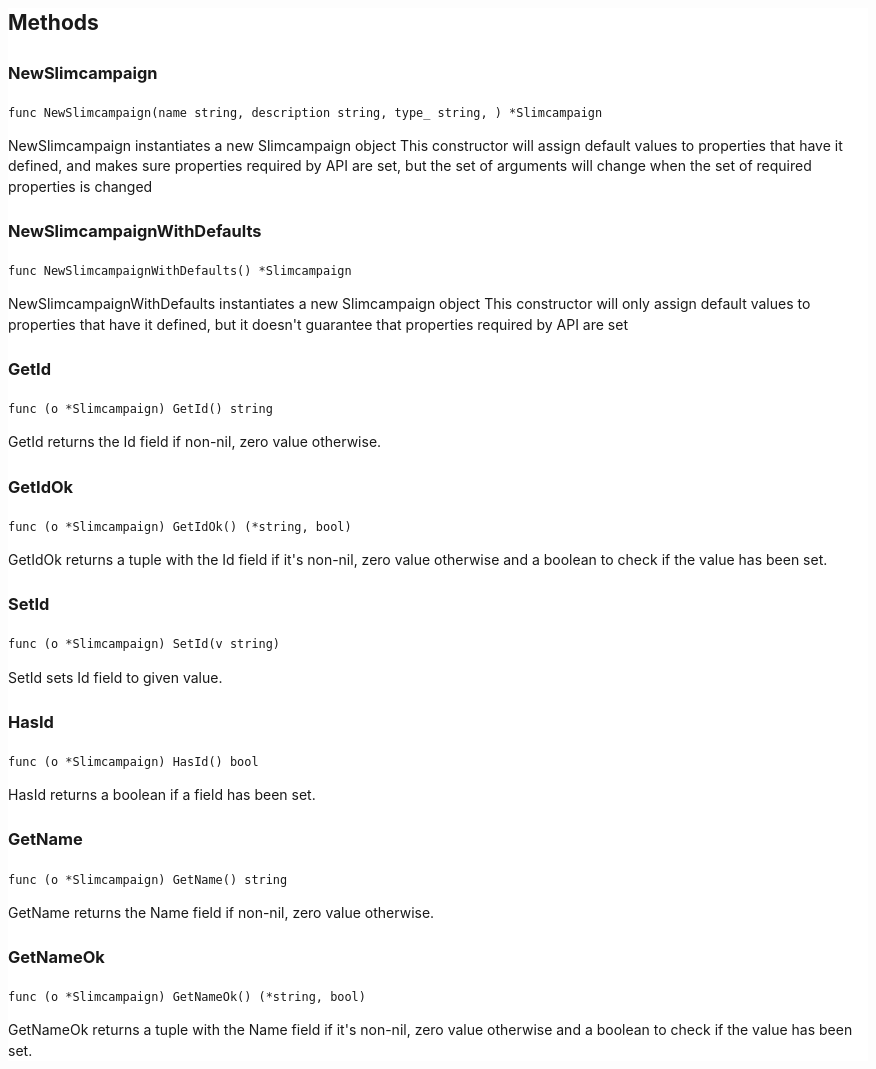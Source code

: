 ## Methods

### NewSlimcampaign

`func NewSlimcampaign(name string, description string, type_ string, ) *Slimcampaign`

NewSlimcampaign instantiates a new Slimcampaign object
This constructor will assign default values to properties that have it defined,
and makes sure properties required by API are set, but the set of arguments
will change when the set of required properties is changed

### NewSlimcampaignWithDefaults

`func NewSlimcampaignWithDefaults() *Slimcampaign`

NewSlimcampaignWithDefaults instantiates a new Slimcampaign object
This constructor will only assign default values to properties that have it defined,
but it doesn't guarantee that properties required by API are set

### GetId

`func (o *Slimcampaign) GetId() string`

GetId returns the Id field if non-nil, zero value otherwise.

### GetIdOk

`func (o *Slimcampaign) GetIdOk() (*string, bool)`

GetIdOk returns a tuple with the Id field if it's non-nil, zero value otherwise
and a boolean to check if the value has been set.

### SetId

`func (o *Slimcampaign) SetId(v string)`

SetId sets Id field to given value.

### HasId

`func (o *Slimcampaign) HasId() bool`

HasId returns a boolean if a field has been set.

### GetName

`func (o *Slimcampaign) GetName() string`

GetName returns the Name field if non-nil, zero value otherwise.

### GetNameOk

`func (o *Slimcampaign) GetNameOk() (*string, bool)`

GetNameOk returns a tuple with the Name field if it's non-nil, zero value otherwise
and a boolean to check if the value has been set.
